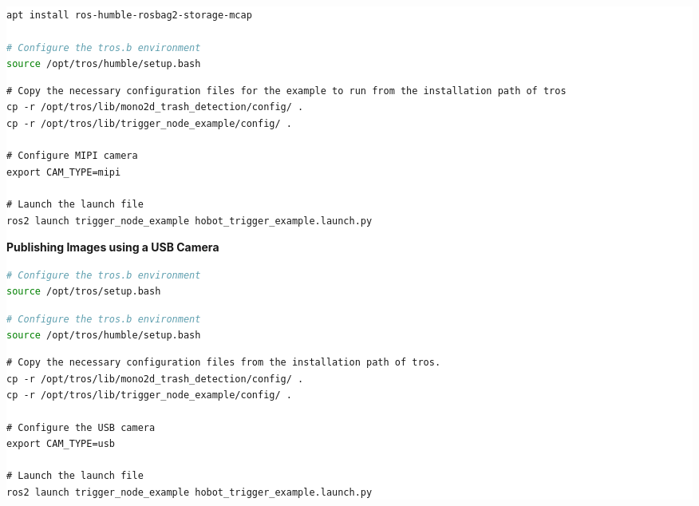 </TabItem>

<TabItem value="humble" label="Humble">

```bash
apt install ros-humble-rosbag2-storage-mcap

# Configure the tros.b environment
source /opt/tros/humble/setup.bash
```

</TabItem>

</Tabs>

```shell
# Copy the necessary configuration files for the example to run from the installation path of tros
cp -r /opt/tros/lib/mono2d_trash_detection/config/ .
cp -r /opt/tros/lib/trigger_node_example/config/ .

# Configure MIPI camera
export CAM_TYPE=mipi

# Launch the launch file
ros2 launch trigger_node_example hobot_trigger_example.launch.py
```

**Publishing Images using a USB Camera**

<Tabs groupId="tros-distro">
<TabItem value="foxy" label="Foxy">

```bash
# Configure the tros.b environment
source /opt/tros/setup.bash
```

</TabItem>

<TabItem value="humble" label="Humble">

```bash
# Configure the tros.b environment
source /opt/tros/humble/setup.bash
```

</TabItem>

</Tabs>

```shell
# Copy the necessary configuration files from the installation path of tros.
cp -r /opt/tros/lib/mono2d_trash_detection/config/ .
cp -r /opt/tros/lib/trigger_node_example/config/ .

# Configure the USB camera
export CAM_TYPE=usb

# Launch the launch file
ros2 launch trigger_node_example hobot_trigger_example.launch.py
```
